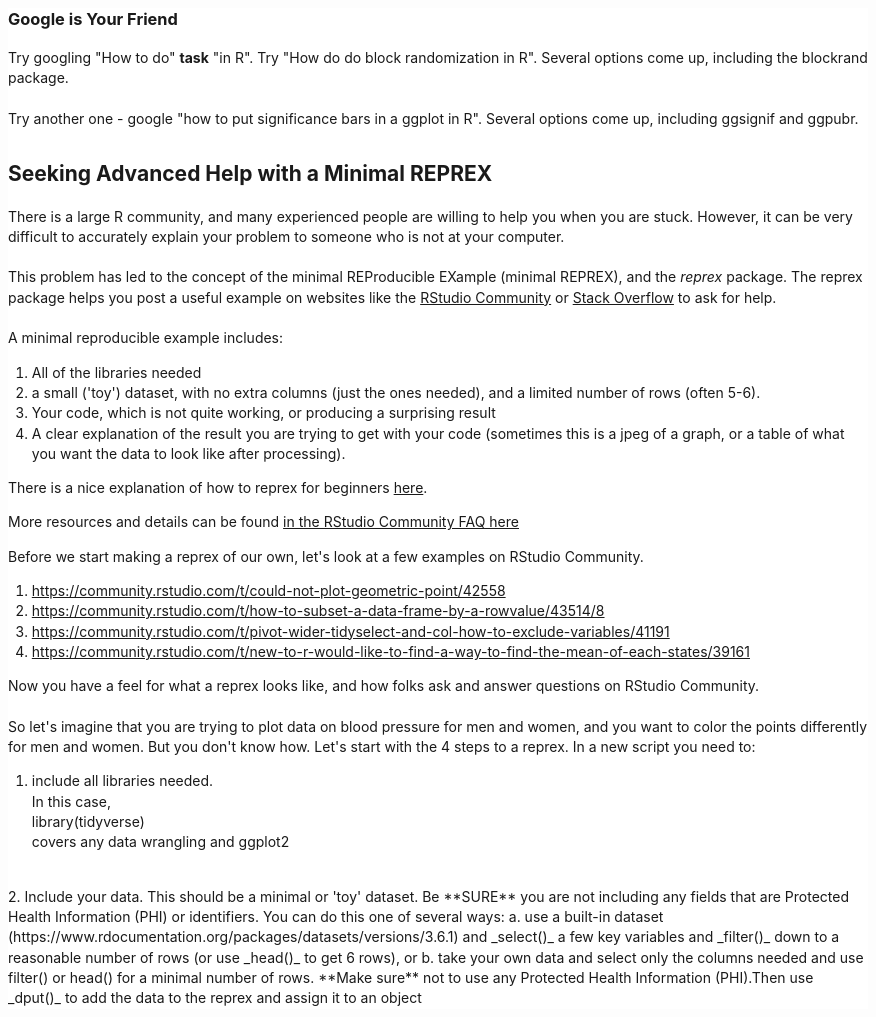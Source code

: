 ### Google is Your Friend
Try googling "How to do" __task__ "in R".
Try "How do do block randomization in R".
Several options come up, including the blockrand package.<br>
<br>
Try another one - google "how to put significance bars in a ggplot in R".
Several options come up, including ggsignif and ggpubr.

## Seeking Advanced Help with a Minimal REPREX
 There is a large R community, and many experienced people are willing to help you when you are stuck. However, it can be very difficult to accurately explain your problem to someone who is not at your computer. <br>
<br>
 This problem has led to the concept of the minimal REProducible EXample (minimal REPREX), and the _reprex_ package. The reprex package helps you post a useful example on websites like the [RStudio Community](https://community.rstudio.com) or [Stack Overflow](https://stackoverflow.com) to ask for help.<br>
<br>
A minimal reproducible example includes:
1. All of the libraries needed
2. a small ('toy') dataset, with no extra columns (just the ones needed), and a limited number of rows (often 5-6).
3. Your code, which is not quite working, or producing a surprising result
4. A clear explanation of the result you are trying to get with your code (sometimes this is a jpeg of a graph, or a table of what you want the data to look like after processing).

There is a nice explanation of how to reprex for beginners [here](https://www.jessemaegan.com/post/so-you-ve-been-asked-to-make-a-reprex/).

More resources and details can be found [in the RStudio Community FAQ here](https://community.rstudio.com/t/faq-whats-a-reproducible-example-reprex-and-how-do-i-do-one/5219)

Before we start making a reprex of our own, let's look at a few examples on RStudio Community.

1. https://community.rstudio.com/t/could-not-plot-geometric-point/42558
2. https://community.rstudio.com/t/how-to-subset-a-data-frame-by-a-rowvalue/43514/8
3. https://community.rstudio.com/t/pivot-wider-tidyselect-and-col-how-to-exclude-variables/41191
4. https://community.rstudio.com/t/new-to-r-would-like-to-find-a-way-to-find-the-mean-of-each-states/39161

Now you have a feel for what a reprex looks like, and how folks ask and answer questions on RStudio Community. 
<br>
<br>
So let's imagine that you are trying to plot data on blood pressure for men and women, and you want to color the points differently for men and women. But you don't know how. 
Let's start with the 4 steps to a reprex.
In a new script you need to:

1. include all libraries needed.<br>
  In this case, <br>
  library(tidyverse) <br>
  covers any data wrangling and ggplot2
  <br>
2. Include your data. This should be a minimal or 'toy' dataset. Be **SURE** you are not including any fields that are Protected Health Information (PHI) or identifiers. You can do this one of several ways:
  a. use a built-in dataset (https://www.rdocumentation.org/packages/datasets/versions/3.6.1)  and _select()_ a few key variables and _filter()_ down to a reasonable number of rows (or use _head()_ to get 6 rows), or 
  b. take your own data and select only the columns needed and use filter() or head() for a minimal number of rows. **Make sure** not to use any Protected Health Information (PHI).Then use _dput()_ to add the data to the reprex and assign it to an object
  
